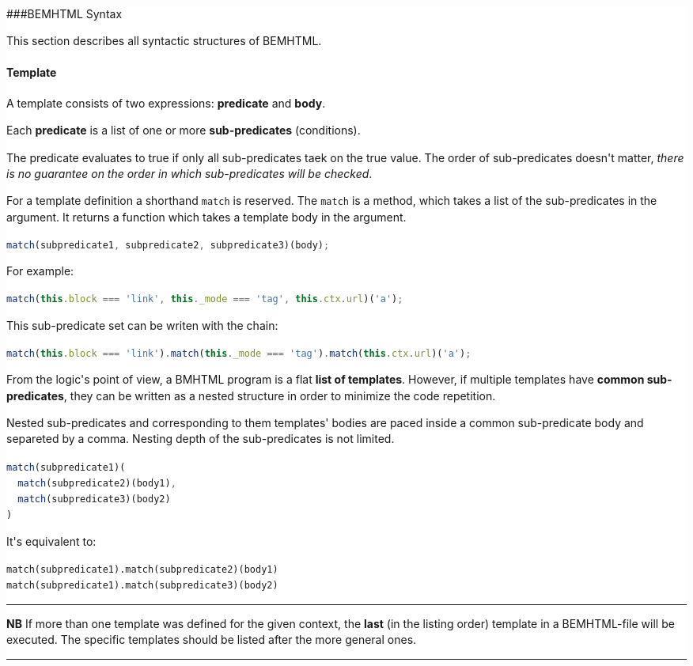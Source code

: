 ###BEMHTML Syntax

This section describes all syntactic structures of BEMHTML.

<a name="template"></a>

#### Template

A template consists of two expressions: **predicate** and **body**.

Each **predicate** is a list of one or more **sub-predicates** (conditions).

The predicate evaluates to true if only all sub-predicates taek on the true value.
The order of sub-predicates doesn't matter, *there is no guarantee on the order in which sub-predicates will be checked*.

For a template definition a shorthand `match` is reserved.  The `match` is a method, which takes a list of the sub-predicates in the argument. It returns a function which takes a template body in the argument.


```js
match(subpredicate1, subpredicate2, subpredicate3)(body);
```

For example:

```js
match(this.block === 'link', this._mode === 'tag', this.ctx.url)('a');
```

This sub-predicate set can be writen with the chain:

```js
match(this.block === 'link').match(this._mode === 'tag').match(this.ctx.url)('a');
```


From the logic's point of view, a BMHTML program is a flat **list of templates**.
However, if multiple templates have **common sub-predicates**, they can be written as a nested structure in order to minimize the code repetition.


Nested sub-predicates and corresponding to them templates' bodies are paced inside a common sub-predicate body and separeted by a comma.
Nesting depth of the sub-predicates is not limited.


```js
match(subpredicate1)(
  match(subpredicate2)(body1),
  match(subpredicate3)(body2)
)
```

It's equivalent to:

```
match(subpredicate1).match(subpredicate2)(body1)
match(subpredicate1).match(subpredicate3)(body2)
```

----
**NB** If more than one template was defined for the given context, the **last** (in the listing order) template in a BEMHTML-file will be executed.
The specific templates should be listed after the more general ones.
***
